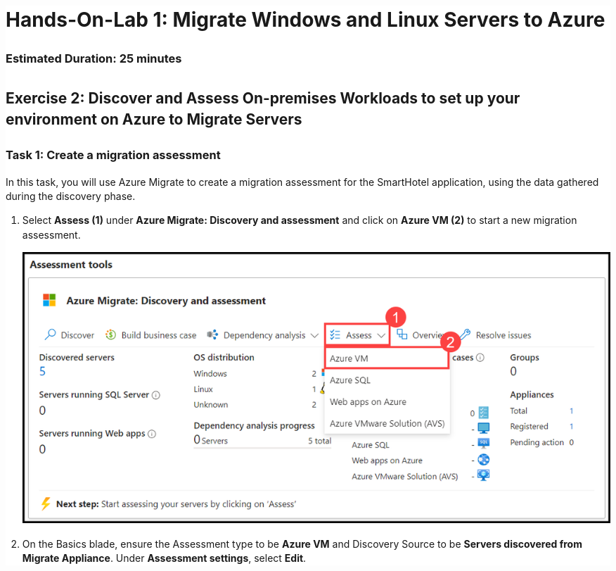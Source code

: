# Hands-On-Lab 1: Migrate Windows and Linux Servers to Azure

### Estimated Duration: 25 minutes

## Exercise 2: Discover and Assess On-premises Workloads to set up your environment on Azure to Migrate Servers

### Task 1: Create a migration assessment

In this task, you will use Azure Migrate to create a migration assessment for the SmartHotel application, using the data gathered during the discovery phase.

1. Select **Assess (1)** under **Azure Migrate: Discovery and assessment** and click on **Azure VM (2)** to start a new migration assessment.

    ![Screenshot of the Azure Migrate portal blade, with the '+Assess' button highlighted.]( images/hol1-exe2-step1-assess.png "Start assessment")

2. On the Basics blade, ensure the Assessment type to be **Azure VM** and Discovery Source to be **Servers discovered from Migrate Appliance**. Under **Assessment settings**, select **Edit**.
